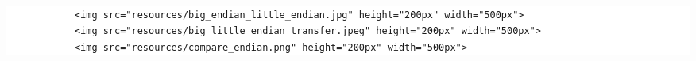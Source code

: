                 <img src="resources/big_endian_little_endian.jpg" height="200px" width="500px">
                <img src="resources/big_little_endian_transfer.jpeg" height="200px" width="500px">
                <img src="resources/compare_endian.png" height="200px" width="500px">